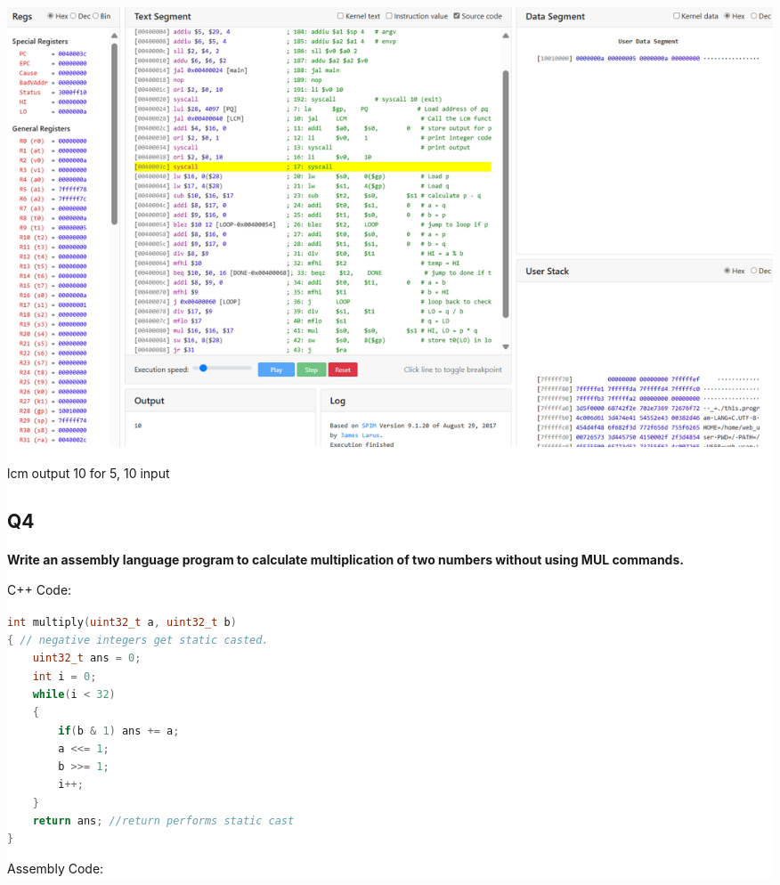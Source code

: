 ![lcm output 10 for 5, 10 input](72AB7529-035F-4D0D-B23C-21AD0095FD90.png)

lcm output 10 for 5, 10 input

## Q4

**Write an assembly language program to calculate multiplication of two numbers without using MUL commands.**

C++ Code:

```cpp
int multiply(uint32_t a, uint32_t b)
{ // negative integers get static casted.
    uint32_t ans = 0;
    int i = 0;
    while(i < 32)
    {
        if(b & 1) ans += a;
        a <<= 1;
        b >>= 1;
        i++;
    }
    return ans; //return performs static cast
}
```

Assembly Code:
